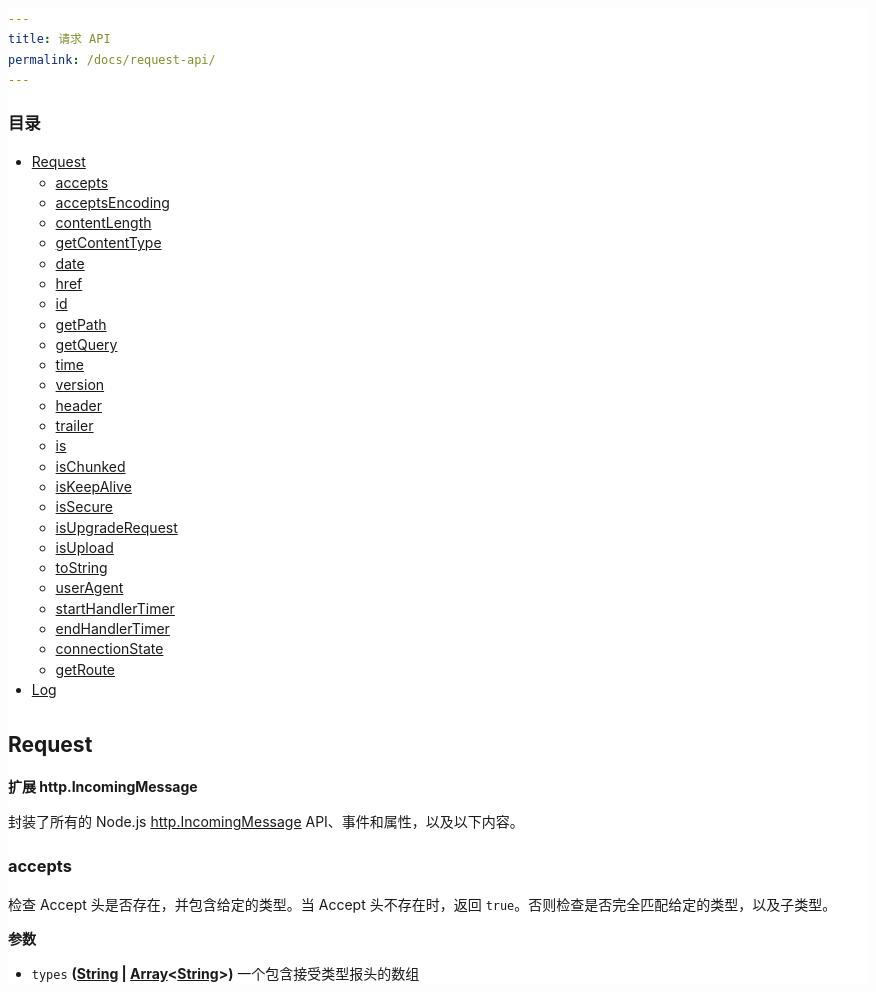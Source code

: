 ```yaml
---
title: 请求 API
permalink: /docs/request-api/
---
```


### 目录

-   [Request](#Request)
    -   [accepts](#accepts)
    -   [acceptsEncoding](#acceptsencoding)
    -   [contentLength](#contentlength)
    -   [getContentType](#getcontenttype)
    -   [date](#date)
    -   [href](#href)
    -   [id](#id)
    -   [getPath](#getpath)
    -   [getQuery](#getquery)
    -   [time](#time)
    -   [version](#version)
    -   [header](#header)
    -   [trailer](#trailer)
    -   [is](#is)
    -   [isChunked](#ischunked)
    -   [isKeepAlive](#iskeepalive)
    -   [isSecure](#issecure)
    -   [isUpgradeRequest](#isupgraderequest)
    -   [isUpload](#isupload)
    -   [toString](#tostring)
    -   [userAgent](#useragent)
    -   [startHandlerTimer](#starthandlertimer)
    -   [endHandlerTimer](#endhandlertimer)
    -   [connectionState](#connectionstate)
    -   [getRoute](#getroute)
-   [Log](#Log)

## Request

**扩展 http.IncomingMessage**

封装了所有的 Node.js [http.IncomingMessage](https://nodejs.org/api/http.html) API、事件和属性，以及以下内容。

### accepts

检查 Accept 头是否存在，并包含给定的类型。当 Accept 头不存在时，返回 `true`。否则检查是否完全匹配给定的类型，以及子类型。

**参数**

-   `types` **([String](https://developer.mozilla.org/zh-CN/docs/Web/JavaScript/Reference/Global_Objects/String) \| [Array](https://developer.mozilla.org/zh-CN/docs/Web/JavaScript/Reference/Global_Objects/Array)&lt;[String](https://developer.mozilla.org/zh-CN/docs/Web/JavaScript/Reference/Global_Objects/String)>)** 一个包含接受类型报头的数组
